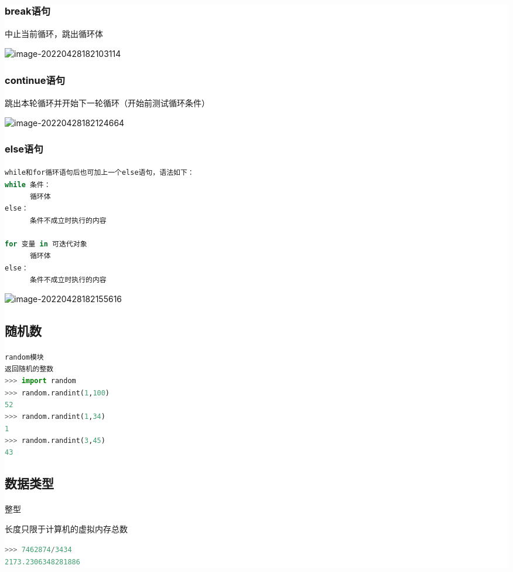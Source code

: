 ### break语句

中止当前循环，跳出循环体

![image-20220428182103114](https://note-1259190304.cos.ap-chengdu.myqcloud.com/note/202204281821149.png)

### continue语句

跳出本轮循环并开始下一轮循环（开始前测试循环条件）

![image-20220428182124664](https://note-1259190304.cos.ap-chengdu.myqcloud.com/note/202204281821700.png)

### else语句

```python
while和for循环语句后也可加上一个else语句，语法如下：
while 条件：
      循环体
else：
      条件不成立时执行的内容

for 变量 in 可迭代对象
      循环体
else：
      条件不成立时执行的内容
```

![image-20220428182155616](https://note-1259190304.cos.ap-chengdu.myqcloud.com/note/202204281821652.png)

## 随机数

```python
random模块
返回随机的整数
>>> import random
>>> random.randint(1,100)
52
>>> random.randint(1,34)
1
>>> random.randint(3,45)
43
```

## 数据类型

整型

长度只限于计算机的虚拟内存总数

```python
>>> 7462874/3434
2173.2306348281886
```

